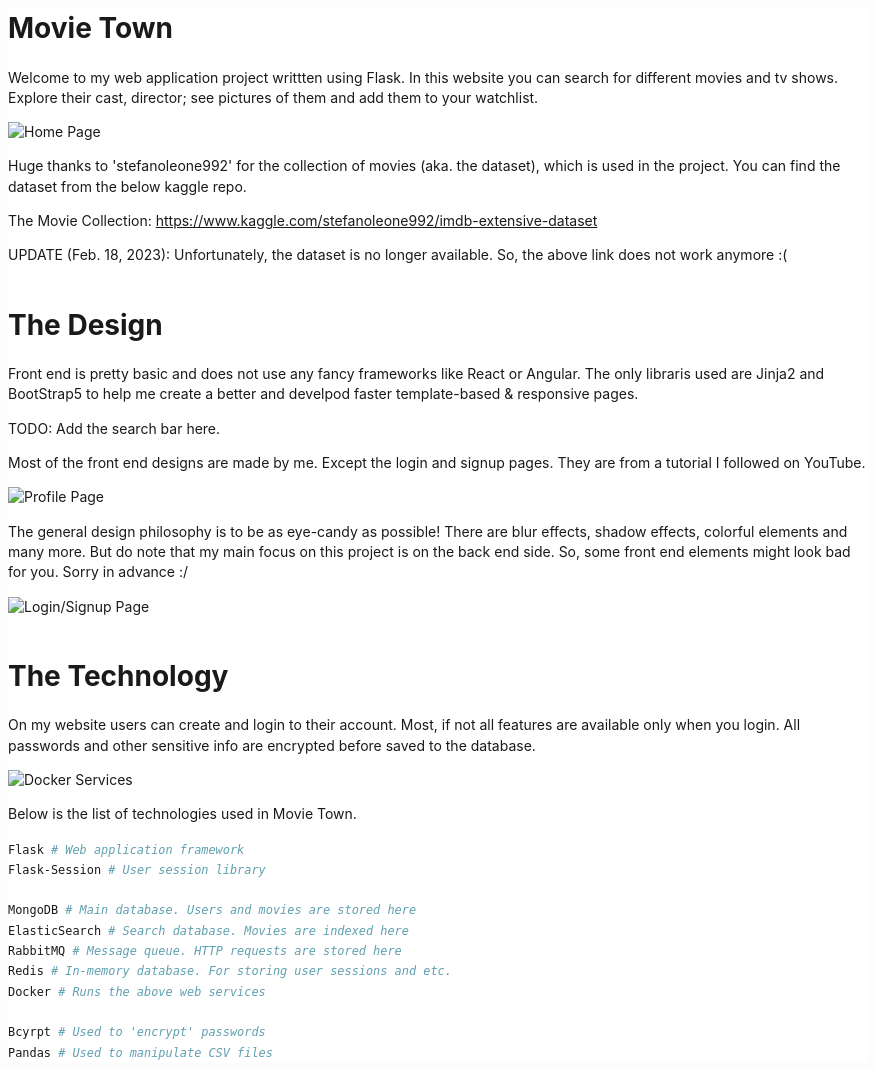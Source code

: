 # Movie Town
Welcome to my web application project writtten using Flask. In this website you can search for different movies and tv shows. Explore their cast, director; see pictures of them and add them to your watchlist.

![Home Page](/data/home.gif)

Huge thanks to 'stefanoleone992' for the collection of movies (aka. the dataset), which is used in the project. You can find the dataset from the below kaggle repo.

The Movie Collection: https://www.kaggle.com/stefanoleone992/imdb-extensive-dataset

UPDATE (Feb. 18, 2023): Unfortunately, the dataset is no longer available. So, the above link does not work anymore :(


# The Design
Front end is pretty basic and does not use any fancy frameworks like React or Angular. The only libraris used are Jinja2 and BootStrap5 to help me create a better and develpod faster template-based & responsive pages.

TODO: Add the search bar here.

Most of the front end designs are made by me. Except the login and signup pages. They are from a tutorial I followed on YouTube.

![Profile Page](/data/profile.png)

The general design philosophy is to be as eye-candy as possible! There are blur effects, shadow effects, colorful elements and many more. But do note that my main focus on this project is on the back end side. So, some front end elements might look bad for you. Sorry in advance :/

![Login/Signup Page](/data/side_by_side.jpg)

# The Technology
On my website users can create and login to their account.
Most, if not all features are available only when you login. All passwords and other sensitive info are encrypted before saved to the database.

![Docker Services](/data/docker.png)

Below is the list of technologies used in Movie Town.
```bash
Flask # Web application framework
Flask-Session # User session library

MongoDB # Main database. Users and movies are stored here
ElasticSearch # Search database. Movies are indexed here
RabbitMQ # Message queue. HTTP requests are stored here
Redis # In-memory database. For storing user sessions and etc.
Docker # Runs the above web services

Bcyrpt # Used to 'encrypt' passwords
Pandas # Used to manipulate CSV files
```
